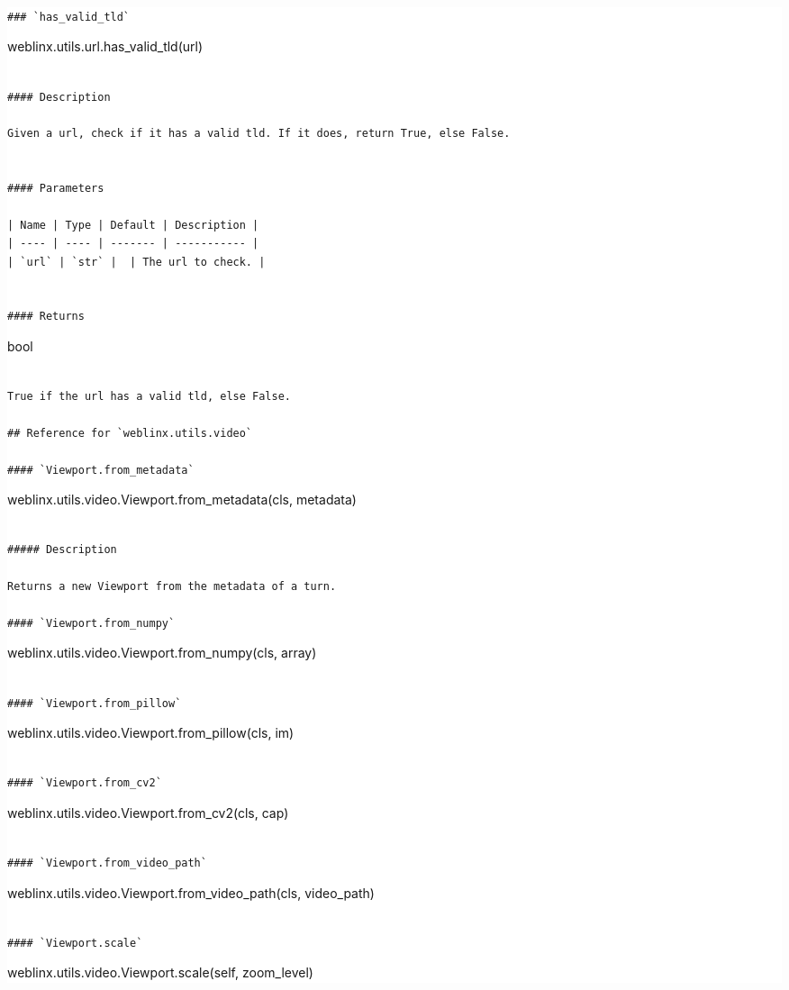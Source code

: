 ```
### `has_valid_tld`

```
weblinx.utils.url.has_valid_tld(url)
```

#### Description

Given a url, check if it has a valid tld. If it does, return True, else False.


#### Parameters

| Name | Type | Default | Description |
| ---- | ---- | ------- | ----------- |
| `url` | `str` |  | The url to check. |


#### Returns

```
bool
```

True if the url has a valid tld, else False.

## Reference for `weblinx.utils.video`

#### `Viewport.from_metadata`

```
weblinx.utils.video.Viewport.from_metadata(cls, metadata)
```

##### Description

Returns a new Viewport from the metadata of a turn.

#### `Viewport.from_numpy`

```
weblinx.utils.video.Viewport.from_numpy(cls, array)
```

#### `Viewport.from_pillow`

```
weblinx.utils.video.Viewport.from_pillow(cls, im)
```

#### `Viewport.from_cv2`

```
weblinx.utils.video.Viewport.from_cv2(cls, cap)
```

#### `Viewport.from_video_path`

```
weblinx.utils.video.Viewport.from_video_path(cls, video_path)
```

#### `Viewport.scale`

```
weblinx.utils.video.Viewport.scale(self, zoom_level)